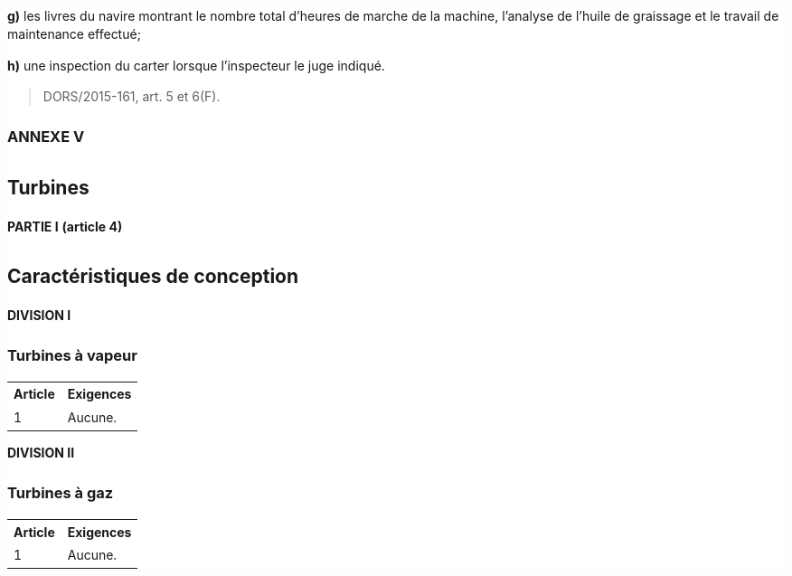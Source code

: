 

**g)** les livres du navire montrant le nombre total d’heures de marche de la machine, l’analyse de l’huile de graissage et le travail de maintenance effectué;



**h)** une inspection du carter lorsque l’inspecteur le juge indiqué.



</td>
</tr>
</table>

> DORS/2015-161, art. 5 et 6(F).




### **ANNEXE V** 
## Turbines

**PARTIE I** 
**(article 4)**
## Caractéristiques de conception


**DIVISION I** 
### Turbines à vapeur

<table>
<tr>
<th>Article</th>
<th>Exigences</th>
</tr>
<tr>
<td>1</td>
<td>Aucune.</td>
</tr>
</table>


**DIVISION II** 
### Turbines à gaz

<table>
<tr>
<th>Article</th>
<th>Exigences</th>
</tr>
<tr>
<td>1</td>
<td>Aucune.</td>
</tr>
</table>
